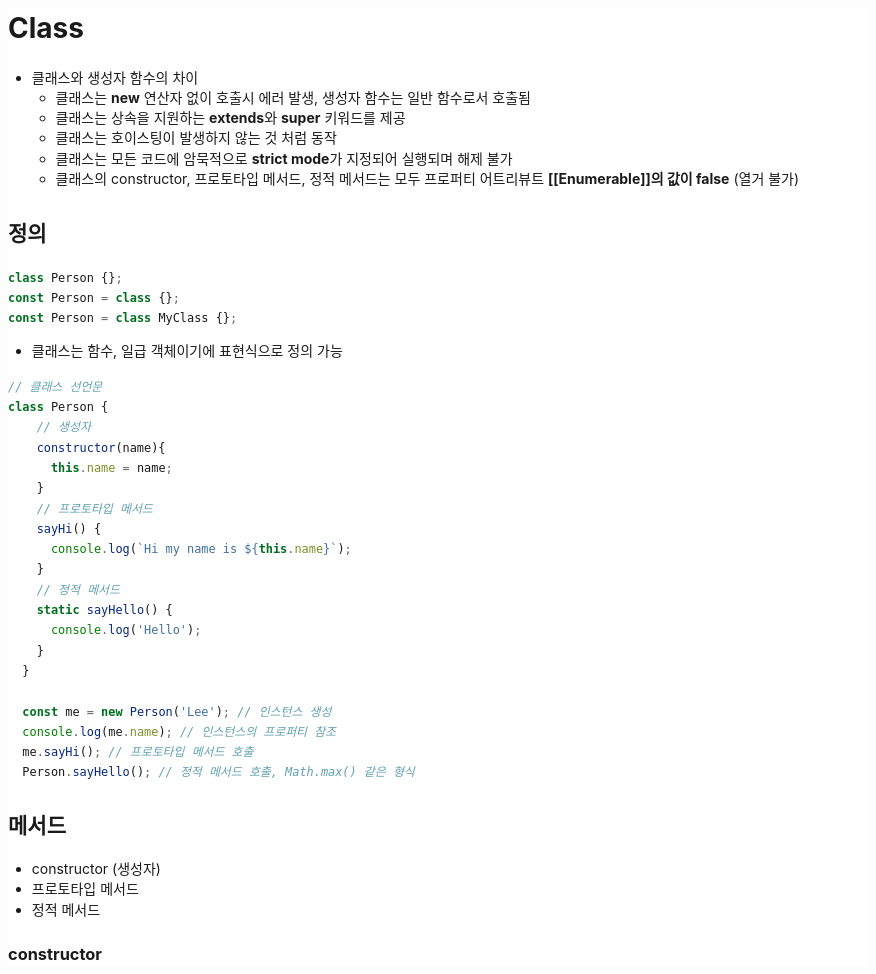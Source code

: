 # Class

- 클래스와 생성자 함수의 차이
  - 클래스는 **new** 연산자 없이 호출시 에러 발생, 생성자 함수는 일반 함수로서 호출됨
  - 클래스는 상속을 지원하는 **extends**와 **super** 키워드를 제공
  - 클래스는 호이스팅이 발생하지 않는 것 처럼 동작
  - 클래스는 모든 코드에 암묵적으로 **strict mode**가 지정되어 실행되며 해제 불가
  - 클래스의 constructor, 프로토타입 메서드, 정적 메서드는 모두 프로퍼티 어트리뷰트 **[[Enumerable]]의 값이 false** (열거 불가)

## 정의

```javascript
class Person {};
const Person = class {};
const Person = class MyClass {};
```

- 클래스는 함수, 일급 객체이기에 표현식으로 정의 가능

```javascript
// 클래스 선언문
class Person {
    // 생성자
    constructor(name){
      this.name = name;
    }
    // 프로토타입 메서드
    sayHi() {
      console.log(`Hi my name is ${this.name}`);
    }
    // 정적 메서드
    static sayHello() {
      console.log('Hello');
    }
  }

  const me = new Person('Lee'); // 인스턴스 생성
  console.log(me.name); // 인스턴스의 프로퍼티 참조
  me.sayHi(); // 프로토타입 메서드 호출
  Person.sayHello(); // 정적 메서드 호출, Math.max() 같은 형식
```



## 메서드

- constructor (생성자)
- 프로토타입 메서드
- 정적 메서드



### constructor
